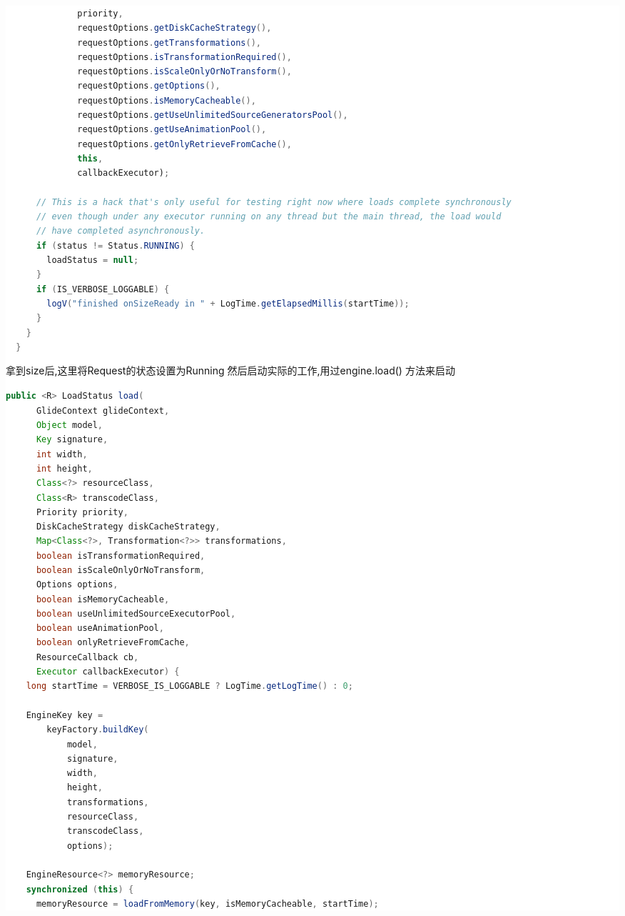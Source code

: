 ```java
              priority,
              requestOptions.getDiskCacheStrategy(),
              requestOptions.getTransformations(),
              requestOptions.isTransformationRequired(),
              requestOptions.isScaleOnlyOrNoTransform(),
              requestOptions.getOptions(),
              requestOptions.isMemoryCacheable(),
              requestOptions.getUseUnlimitedSourceGeneratorsPool(),
              requestOptions.getUseAnimationPool(),
              requestOptions.getOnlyRetrieveFromCache(),
              this,
              callbackExecutor);

      // This is a hack that's only useful for testing right now where loads complete synchronously
      // even though under any executor running on any thread but the main thread, the load would
      // have completed asynchronously.
      if (status != Status.RUNNING) {
        loadStatus = null;
      }
      if (IS_VERBOSE_LOGGABLE) {
        logV("finished onSizeReady in " + LogTime.getElapsedMillis(startTime));
      }
    }
  }
```
拿到size后,这里将Request的状态设置为Running 然后启动实际的工作,用过engine.load() 方法来启动
```java
public <R> LoadStatus load(
      GlideContext glideContext,
      Object model,
      Key signature,
      int width,
      int height,
      Class<?> resourceClass,
      Class<R> transcodeClass,
      Priority priority,
      DiskCacheStrategy diskCacheStrategy,
      Map<Class<?>, Transformation<?>> transformations,
      boolean isTransformationRequired,
      boolean isScaleOnlyOrNoTransform,
      Options options,
      boolean isMemoryCacheable,
      boolean useUnlimitedSourceExecutorPool,
      boolean useAnimationPool,
      boolean onlyRetrieveFromCache,
      ResourceCallback cb,
      Executor callbackExecutor) {
    long startTime = VERBOSE_IS_LOGGABLE ? LogTime.getLogTime() : 0;

    EngineKey key =
        keyFactory.buildKey(
            model,
            signature,
            width,
            height,
            transformations,
            resourceClass,
            transcodeClass,
            options);

    EngineResource<?> memoryResource;
    synchronized (this) {
      memoryResource = loadFromMemory(key, isMemoryCacheable, startTime);
```